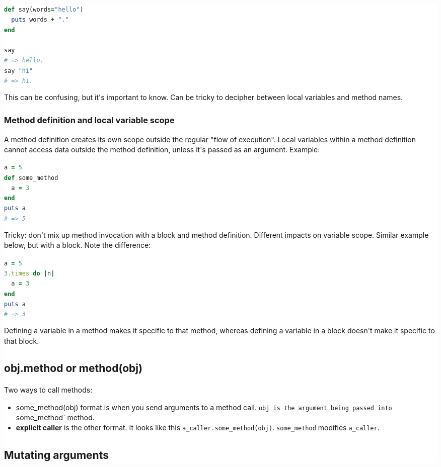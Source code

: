 ```ruby
def say(words="hello")
  puts words + "."
end

say
# => hello.
say "hi"
# => hi.
```

This can be confusing, but it's important to know. Can be tricky to decipher between local variables and method names.

### Method definition and local variable scope

A method definition creates its own scope outside the regular "flow of execution". Local variables within a method definition cannot access data outside the method definition, unless it's passed as an argument. Example:

```ruby
a = 5
def some_method
  a = 3
end
puts a
# => 5
```

Tricky: don't mix up method invocation with a block and method definition. Different impacts on variable scope. Similar example below, but with a block. Note the difference:

```ruby
a = 5
3.times do |n|
  a = 3
end
puts a
# => 3
```

Defining a variable in a method makes it specific to that method, whereas defining a variable in a block doesn't make it specific to that block.

## obj.method or method(obj)

Two ways to call methods:

- some_method(obj) format is when you send arguments to a method call. `obj is the argument being passed into `some_method` method.
- **explicit caller** is the other format. It looks like this `a_caller.some_method(obj)`. `some_method` modifies `a_caller`.

## Mutating arguments
